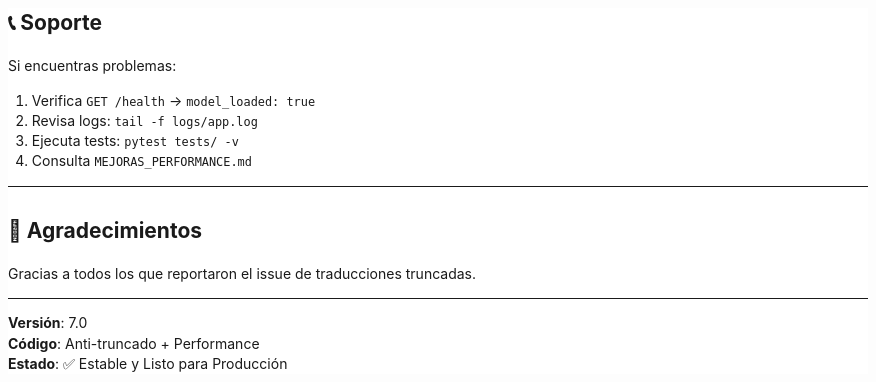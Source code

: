 
## 📞 Soporte

Si encuentras problemas:

1. Verifica `GET /health` → `model_loaded: true`
2. Revisa logs: `tail -f logs/app.log`
3. Ejecuta tests: `pytest tests/ -v`
4. Consulta `MEJORAS_PERFORMANCE.md`

---

## 🙏 Agradecimientos

Gracias a todos los que reportaron el issue de traducciones truncadas.

---

**Versión**: 7.0  
**Código**: Anti-truncado + Performance  
**Estado**: ✅ Estable y Listo para Producción


